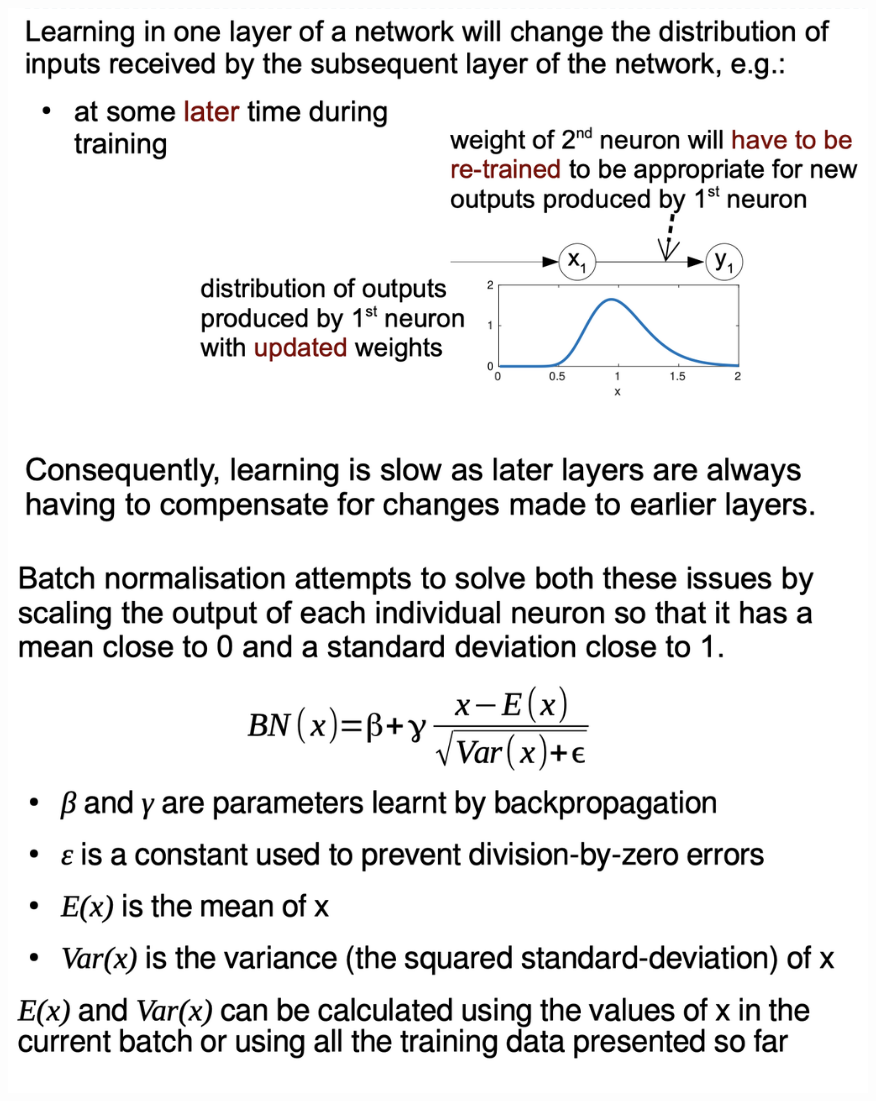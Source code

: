 ![Screen Shot 2022-05-12 at 23.16.45.png](https://raw.githubusercontent.com/wzptech/wzptech.github.io/main/assets/post-images/Week%205%20Deep%20Discriminative%20Neural%20Networks%207f5b46aa97134901bc4fd23f7a1da8a2/Screen_Shot_2022-05-12_at_23.16.45.png)

![Screen Shot 2022-05-12 at 23.22.53.png](https://raw.githubusercontent.com/wzptech/wzptech.github.io/main/assets/post-images/Week%205%20Deep%20Discriminative%20Neural%20Networks%207f5b46aa97134901bc4fd23f7a1da8a2/Screen_Shot_2022-05-12_at_23.22.53.png)
